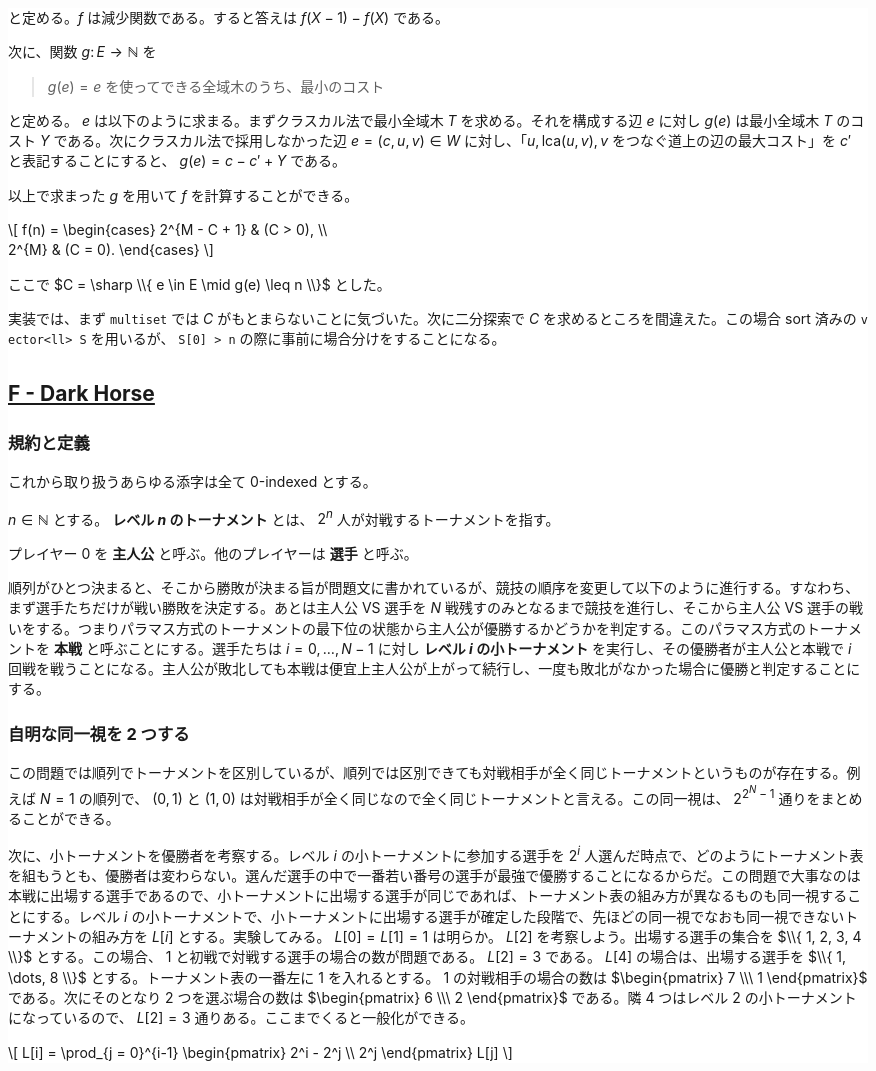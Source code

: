 と定める。$f$ は減少関数である。すると答えは $f(X-1) - f(X)$ である。

次に、関数 $g \colon E \to \mathbb{N}$ を

> $g(e) = e$ を使ってできる全域木のうち、最小のコスト

と定める。 $e$ は以下のように求まる。まずクラスカル法で最小全域木 $T$ を求める。それを構成する辺 $e$ に対し $g(e)$ は最小全域木 $T$ のコスト $Y$ である。次にクラスカル法で採用しなかった辺 $e = (c, u, v) \in W$ に対し、「$u, \mathrm{lca}(u,v), v$ をつなぐ道上の辺の最大コスト」を $c'$ と表記することにすると、 $g(e) = c - c' + Y$ である。

以上で求まった $g$ を用いて $f$ を計算することができる。

\\[ f(n) =
    \begin{cases}
      2^{M - C + 1} & (C > 0), \\\\\
      2^{M} & (C = 0).
    \end{cases}
  \\]

ここで $C = \sharp \\{ e \in E \mid g(e) \leq n \\}$ とした。

実装では、まず `multiset` では $C$ がもとまらないことに気づいた。次に二分探索で $C$ を求めるところを間違えた。この場合 sort 済みの `vector<ll> S` を用いるが、 `S[0] > n` の際に事前に場合分けをすることになる。

## [F - Dark Horse](https://atcoder.jp/contests/arc093/tasks/arc093_d)

### 規約と定義

これから取り扱うあらゆる添字は全て 0-indexed とする。

$n \in \mathbb{N}$ とする。 **レベル $n$ のトーナメント** とは、 $2^n$ 人が対戦するトーナメントを指す。

プレイヤー $0$ を **主人公** と呼ぶ。他のプレイヤーは **選手** と呼ぶ。

順列がひとつ決まると、そこから勝敗が決まる旨が問題文に書かれているが、競技の順序を変更して以下のように進行する。すなわち、まず選手たちだけが戦い勝敗を決定する。あとは主人公 VS 選手を $N$ 戦残すのみとなるまで競技を進行し、そこから主人公 VS 選手の戦いをする。つまりパラマス方式のトーナメントの最下位の状態から主人公が優勝するかどうかを判定する。このパラマス方式のトーナメントを **本戦** と呼ぶことにする。選手たちは $i = 0, \dots, N-1$ に対し **レベル $i$ の小トーナメント** を実行し、その優勝者が主人公と本戦で $i$ 回戦を戦うことになる。主人公が敗北しても本戦は便宜上主人公が上がって続行し、一度も敗北がなかった場合に優勝と判定することにする。

### 自明な同一視を 2 つする

この問題では順列でトーナメントを区別しているが、順列では区別できても対戦相手が全く同じトーナメントというものが存在する。例えば $N = 1$ の順列で、 $(0, 1)$ と $(1, 0)$ は対戦相手が全く同じなので全く同じトーナメントと言える。この同一視は、 $2^{2^N - 1}$ 通りをまとめることができる。

次に、小トーナメントを優勝者を考察する。レベル $i$ の小トーナメントに参加する選手を $2^i$ 人選んだ時点で、どのようにトーナメント表を組もうとも、優勝者は変わらない。選んだ選手の中で一番若い番号の選手が最強で優勝することになるからだ。この問題で大事なのは本戦に出場する選手であるので、小トーナメントに出場する選手が同じであれば、トーナメント表の組み方が異なるものも同一視することにする。レベル $i$ の小トーナメントで、小トーナメントに出場する選手が確定した段階で、先ほどの同一視でなおも同一視できないトーナメントの組み方を $L[i]$ とする。実験してみる。 $L[0] = L[1] = 1$ は明らか。 $L[2]$ を考察しよう。出場する選手の集合を $\\{ 1, 2, 3, 4 \\}$ とする。この場合、 $1$ と初戦で対戦する選手の場合の数が問題である。 $L[2] = 3$ である。 $L[4]$ の場合は、出場する選手を $\\{ 1, \dots, 8 \\}$ とする。トーナメント表の一番左に $1$ を入れるとする。 $1$ の対戦相手の場合の数は $\begin{pmatrix} 7 \\\ 1 \end{pmatrix}$ である。次にそのとなり $2$ つを選ぶ場合の数は $\begin{pmatrix} 6 \\\ 2 \end{pmatrix}$ である。隣 $4$ つはレベル $2$ の小トーナメントになっているので、 $L[2] = 3$ 通りある。ここまでくると一般化ができる。

\\[
  L[i] = \prod_{j = 0}^{i-1} \begin{pmatrix} 2^i - 2^j \\\ 2^j \end{pmatrix} L[j]
  \\]
